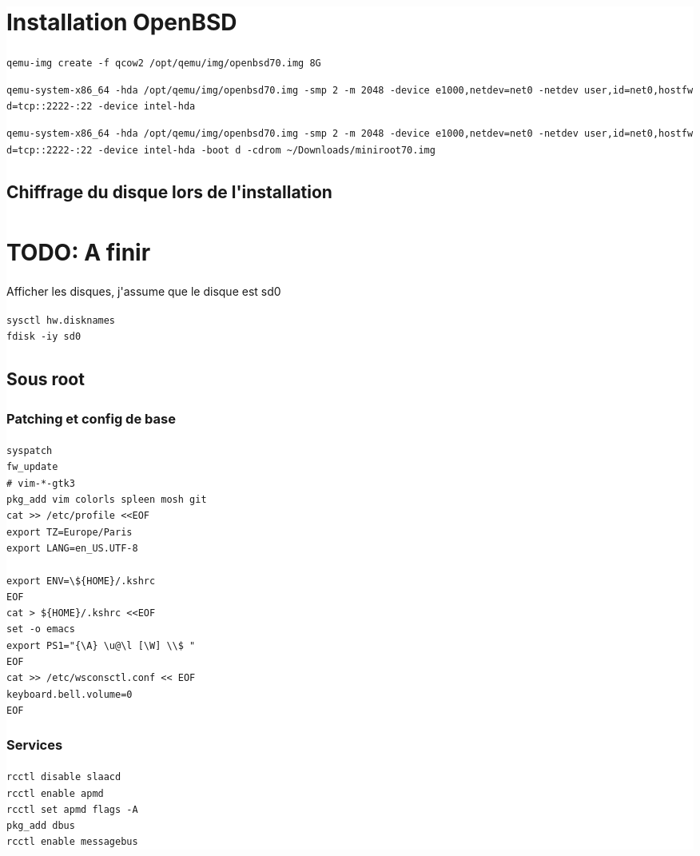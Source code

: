 # Installation OpenBSD

`qemu-img create -f qcow2 /opt/qemu/img/openbsd70.img 8G`

`qemu-system-x86_64 -hda /opt/qemu/img/openbsd70.img -smp 2 -m 2048 -device e1000,netdev=net0 -netdev user,id=net0,hostfwd=tcp::2222-:22 -device intel-hda`

`qemu-system-x86_64 -hda /opt/qemu/img/openbsd70.img -smp 2 -m 2048 -device e1000,netdev=net0 -netdev user,id=net0,hostfwd=tcp::2222-:22 -device intel-hda -boot d -cdrom ~/Downloads/miniroot70.img`


## Chiffrage du disque lors de l'installation

# TODO: A finir

Afficher les disques, j'assume que le disque est sd0
```shell
sysctl hw.disknames
fdisk -iy sd0
```

## Sous root
### Patching et config de base
```shell
syspatch
fw_update
# vim-*-gtk3
pkg_add vim colorls spleen mosh git
cat >> /etc/profile <<EOF
export TZ=Europe/Paris
export LANG=en_US.UTF-8

export ENV=\${HOME}/.kshrc
EOF
cat > ${HOME}/.kshrc <<EOF
set -o emacs
export PS1="{\A} \u@\l [\W] \\$ "
EOF
cat >> /etc/wsconsctl.conf << EOF
keyboard.bell.volume=0
EOF
```

### Services
```shell
rcctl disable slaacd
rcctl enable apmd
rcctl set apmd flags -A
pkg_add dbus
rcctl enable messagebus
```
